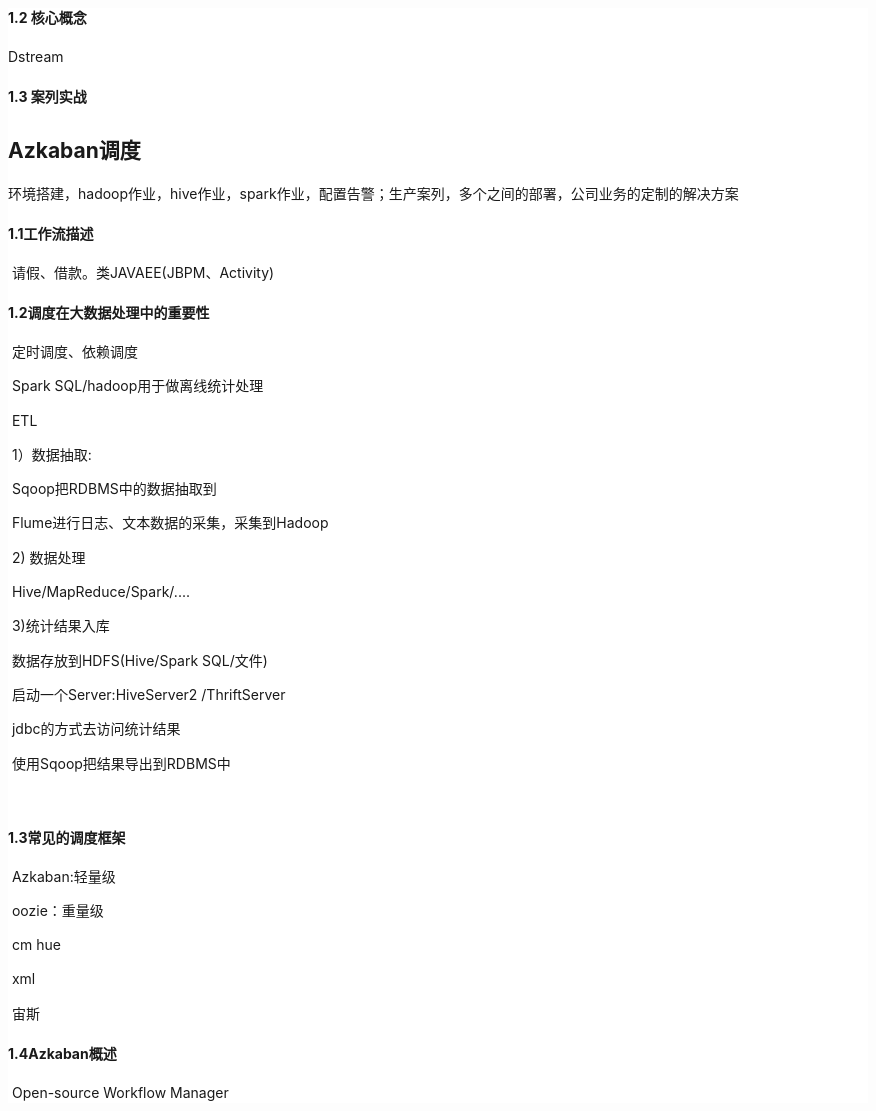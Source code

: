 #### 1.2  核心概念

Dstream



#### 1.3 案列实战

## Azkaban调度

​	环境搭建，hadoop作业，hive作业，spark作业，配置告警；生产案列，多个之间的部署，公司业务的定制的解决方案

#### 1.1工作流描述

​	请假、借款。类JAVAEE(JBPM、Activity)

#### 1.2调度在大数据处理中的重要性

​	定时调度、依赖调度

​	Spark SQL/hadoop用于做离线统计处理

​	ETL

​	1）数据抽取:

​		Sqoop把RDBMS中的数据抽取到

​		Flume进行日志、文本数据的采集，采集到Hadoop

​	2) 数据处理

​		Hive/MapReduce/Spark/....

​	3)统计结果入库

​		数据存放到HDFS(Hive/Spark SQL/文件)

​			启动一个Server:HiveServer2 /ThriftServer

​			jdbc的方式去访问统计结果

​		使用Sqoop把结果导出到RDBMS中

​		

#### 1.3常见的调度框架

​	Azkaban:轻量级

​	oozie：重量级

​		cm hue

​		xml

​	宙斯

#### 1.4Azkaban概述

​	Open-source Workflow Manager
